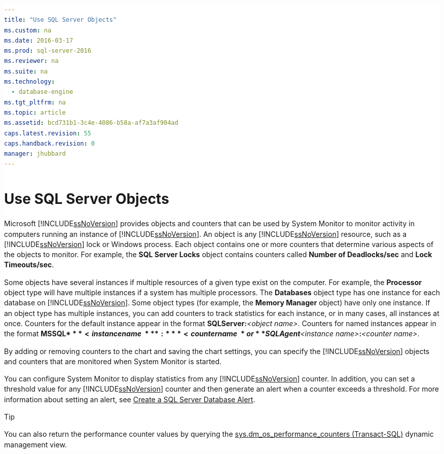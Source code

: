```yaml
---
title: "Use SQL Server Objects"
ms.custom: na
ms.date: 2016-03-17
ms.prod: sql-server-2016
ms.reviewer: na
ms.suite: na
ms.technology: 
  - database-engine
ms.tgt_pltfrm: na
ms.topic: article
ms.assetid: bcd731b1-3c4e-4086-b58a-af7a3af904ad
caps.latest.revision: 55
caps.handback.revision: 0
manager: jhubbard
---
```

# Use SQL Server Objects
Microsoft [!INCLUDE[ssNoVersion](../../Topics/TopicNameContainA/tokens/ssNoVersion_md.md)] provides objects and counters that can be used by System Monitor to monitor activity in computers running an instance of [!INCLUDE[ssNoVersion](../../Topics/TopicNameContainA/tokens/ssNoVersion_md.md)]. An object is any [!INCLUDE[ssNoVersion](../../Topics/TopicNameContainA/tokens/ssNoVersion_md.md)] resource, such as a [!INCLUDE[ssNoVersion](../../Topics/TopicNameContainA/tokens/ssNoVersion_md.md)] lock or Windows process. Each object contains one or more counters that determine various aspects of the objects to monitor. For example, the **SQL Server Locks** object contains counters called **Number of Deadlocks/sec** and **Lock Timeouts/sec**.  
  
 Some objects have several instances if multiple resources of a given type exist on the computer. For example, the **Processor** object type will have multiple instances if a system has multiple processors. The **Databases** object type has one instance for each database on [!INCLUDE[ssNoVersion](../../Topics/TopicNameContainA/tokens/ssNoVersion_md.md)]. Some object types (for example, the **Memory Manager** object) have only one instance. If an object type has multiple instances, you can add counters to track statistics for each instance, or in many cases, all instances at once. Counters for the default instance appear in the format **SQLServer:***<object name\>*. Counters for named instances appear in the format **MSSQL$***<instance name\>***:***<counter name\>* or **SQLAgent$***<instance name\>***:***<counter name\>*.  
  
 By adding or removing counters to the chart and saving the chart settings, you can specify the [!INCLUDE[ssNoVersion](../../Topics/TopicNameContainA/tokens/ssNoVersion_md.md)] objects and counters that are monitored when System Monitor is started.  
  
 You can configure System Monitor to display statistics from any [!INCLUDE[ssNoVersion](../../Topics/TopicNameContainA/tokens/ssNoVersion_md.md)] counter. In addition, you can set a threshold value for any [!INCLUDE[ssNoVersion](../../Topics/TopicNameContainA/tokens/ssNoVersion_md.md)] counter and then generate an alert when a counter exceeds a threshold. For more information about setting an alert, see [Create a SQL Server Database Alert](../../Topics/TopicNameContainA/Create-a-SQL-Server-Database-Alert.md).  
  
> [!TIP]  
>  You can also return the performance counter values by querying the [sys.dm_os_performance_counters (Transact-SQL)](assetId:///a1c3e892-cd48-40d4-b6be-2a9246e8fbff) dynamic management view.  
  